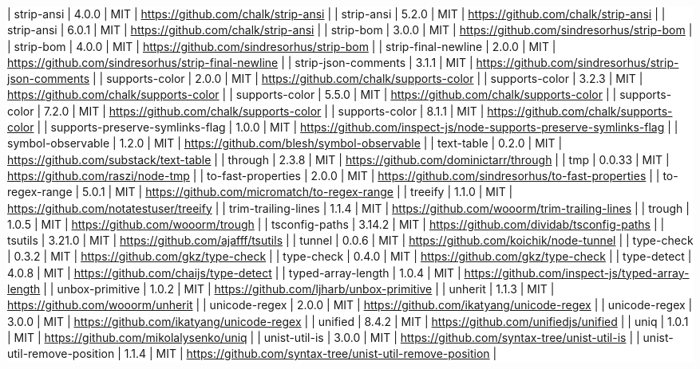 | strip-ansi | 4.0.0 | MIT | https://github.com/chalk/strip-ansi |
| strip-ansi | 5.2.0 | MIT | https://github.com/chalk/strip-ansi |
| strip-ansi | 6.0.1 | MIT | https://github.com/chalk/strip-ansi |
| strip-bom | 3.0.0 | MIT | https://github.com/sindresorhus/strip-bom |
| strip-bom | 4.0.0 | MIT | https://github.com/sindresorhus/strip-bom |
| strip-final-newline | 2.0.0 | MIT | https://github.com/sindresorhus/strip-final-newline |
| strip-json-comments | 3.1.1 | MIT | https://github.com/sindresorhus/strip-json-comments |
| supports-color | 2.0.0 | MIT | https://github.com/chalk/supports-color |
| supports-color | 3.2.3 | MIT | https://github.com/chalk/supports-color |
| supports-color | 5.5.0 | MIT | https://github.com/chalk/supports-color |
| supports-color | 7.2.0 | MIT | https://github.com/chalk/supports-color |
| supports-color | 8.1.1 | MIT | https://github.com/chalk/supports-color |
| supports-preserve-symlinks-flag | 1.0.0 | MIT | https://github.com/inspect-js/node-supports-preserve-symlinks-flag |
| symbol-observable | 1.2.0 | MIT | https://github.com/blesh/symbol-observable |
| text-table | 0.2.0 | MIT | https://github.com/substack/text-table |
| through | 2.3.8 | MIT | https://github.com/dominictarr/through |
| tmp | 0.0.33 | MIT | https://github.com/raszi/node-tmp |
| to-fast-properties | 2.0.0 | MIT | https://github.com/sindresorhus/to-fast-properties |
| to-regex-range | 5.0.1 | MIT | https://github.com/micromatch/to-regex-range |
| treeify | 1.1.0 | MIT | https://github.com/notatestuser/treeify |
| trim-trailing-lines | 1.1.4 | MIT | https://github.com/wooorm/trim-trailing-lines |
| trough | 1.0.5 | MIT | https://github.com/wooorm/trough |
| tsconfig-paths | 3.14.2 | MIT | https://github.com/dividab/tsconfig-paths |
| tsutils | 3.21.0 | MIT | https://github.com/ajafff/tsutils |
| tunnel | 0.0.6 | MIT | https://github.com/koichik/node-tunnel |
| type-check | 0.3.2 | MIT | https://github.com/gkz/type-check |
| type-check | 0.4.0 | MIT | https://github.com/gkz/type-check |
| type-detect | 4.0.8 | MIT | https://github.com/chaijs/type-detect |
| typed-array-length | 1.0.4 | MIT | https://github.com/inspect-js/typed-array-length |
| unbox-primitive | 1.0.2 | MIT | https://github.com/ljharb/unbox-primitive |
| unherit | 1.1.3 | MIT | https://github.com/wooorm/unherit |
| unicode-regex | 2.0.0 | MIT | https://github.com/ikatyang/unicode-regex |
| unicode-regex | 3.0.0 | MIT | https://github.com/ikatyang/unicode-regex |
| unified | 8.4.2 | MIT | https://github.com/unifiedjs/unified |
| uniq | 1.0.1 | MIT | https://github.com/mikolalysenko/uniq |
| unist-util-is | 3.0.0 | MIT | https://github.com/syntax-tree/unist-util-is |
| unist-util-remove-position | 1.1.4 | MIT | https://github.com/syntax-tree/unist-util-remove-position |